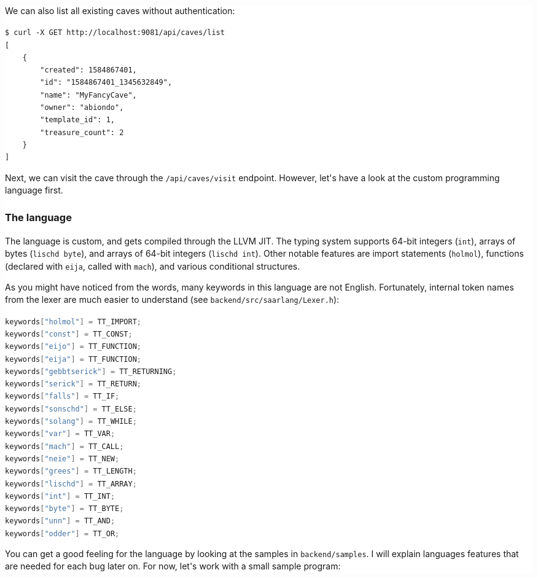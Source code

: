 We can also list all existing caves without authentication:

```
$ curl -X GET http://localhost:9081/api/caves/list
[
    {
        "created": 1584867401,
        "id": "1584867401_1345632849",
        "name": "MyFancyCave",
        "owner": "abiondo",
        "template_id": 1,
        "treasure_count": 2
    }
]
```

Next, we can visit the cave through the `/api/caves/visit` endpoint.
However, let's have a look at the custom programming language first.

### The language

The language is custom, and gets compiled through the LLVM JIT.
The typing system supports 64-bit integers (`int`), arrays of bytes (`lischd byte`), and arrays of 64-bit integers (`lischd int`).
Other notable features are import statements (`holmol`), functions (declared with `eija`, called with `mach`), and various conditional structures.

As you might have noticed from the words, many keywords in this language are not English.
Fortunately, internal token names from the lexer are much easier to understand (see `backend/src/saarlang/Lexer.h`):

```cpp
keywords["holmol"] = TT_IMPORT;
keywords["const"] = TT_CONST;
keywords["eijo"] = TT_FUNCTION;
keywords["eija"] = TT_FUNCTION;
keywords["gebbtserick"] = TT_RETURNING;
keywords["serick"] = TT_RETURN;
keywords["falls"] = TT_IF;
keywords["sonschd"] = TT_ELSE;
keywords["solang"] = TT_WHILE;
keywords["var"] = TT_VAR;
keywords["mach"] = TT_CALL;
keywords["neie"] = TT_NEW;
keywords["grees"] = TT_LENGTH;
keywords["lischd"] = TT_ARRAY;
keywords["int"] = TT_INT;
keywords["byte"] = TT_BYTE;
keywords["unn"] = TT_AND;
keywords["odder"] = TT_OR;
```

You can get a good feeling for the language by looking at the samples in `backend/samples`.
I will explain languages features that are needed for each bug later on.
For now, let's work with a small sample program:
